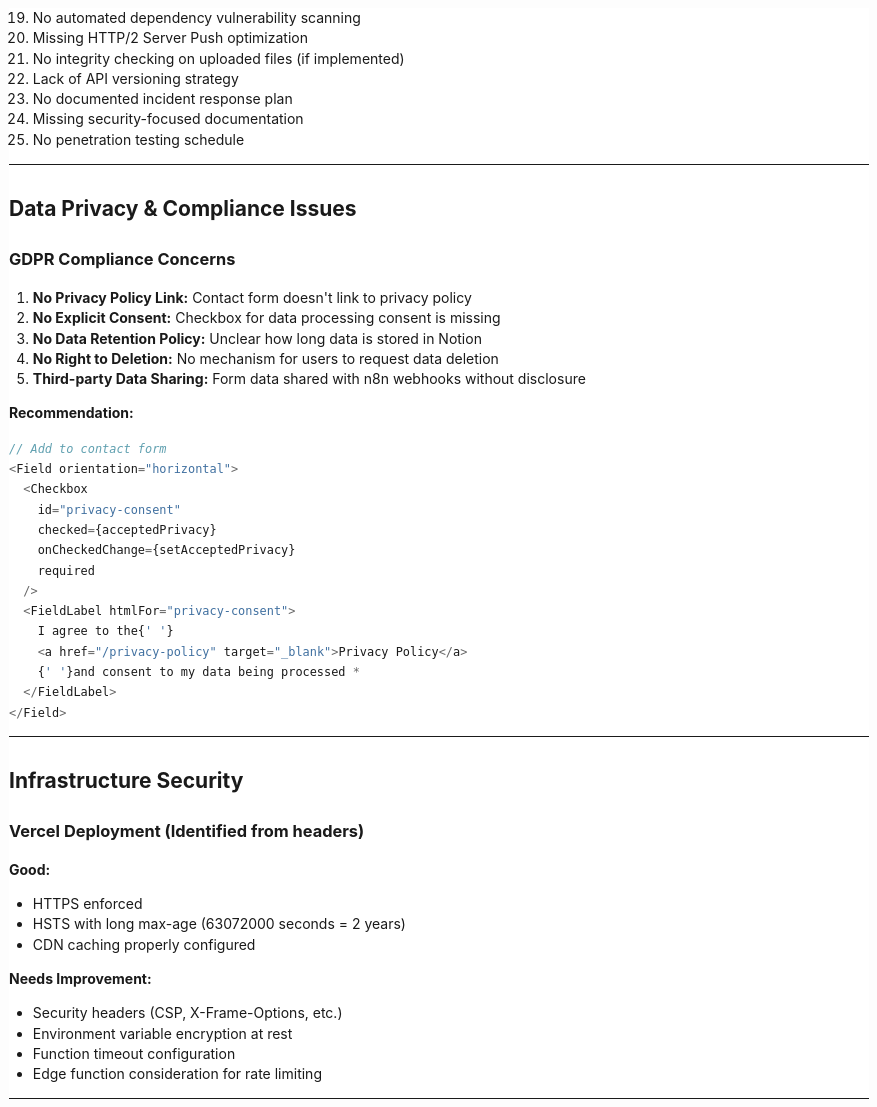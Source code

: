 19. No automated dependency vulnerability scanning
20. Missing HTTP/2 Server Push optimization
21. No integrity checking on uploaded files (if implemented)
22. Lack of API versioning strategy
23. No documented incident response plan
24. Missing security-focused documentation
25. No penetration testing schedule

---

## Data Privacy & Compliance Issues

### GDPR Compliance Concerns

1. **No Privacy Policy Link:** Contact form doesn't link to privacy policy
2. **No Explicit Consent:** Checkbox for data processing consent is missing
3. **No Data Retention Policy:** Unclear how long data is stored in Notion
4. **No Right to Deletion:** No mechanism for users to request data deletion
5. **Third-party Data Sharing:** Form data shared with n8n webhooks without disclosure

**Recommendation:**
```typescript
// Add to contact form
<Field orientation="horizontal">
  <Checkbox
    id="privacy-consent"
    checked={acceptedPrivacy}
    onCheckedChange={setAcceptedPrivacy}
    required
  />
  <FieldLabel htmlFor="privacy-consent">
    I agree to the{' '}
    <a href="/privacy-policy" target="_blank">Privacy Policy</a>
    {' '}and consent to my data being processed *
  </FieldLabel>
</Field>
```

---

## Infrastructure Security

### Vercel Deployment (Identified from headers)

**Good:**
- HTTPS enforced
- HSTS with long max-age (63072000 seconds = 2 years)
- CDN caching properly configured

**Needs Improvement:**
- Security headers (CSP, X-Frame-Options, etc.)
- Environment variable encryption at rest
- Function timeout configuration
- Edge function consideration for rate limiting

---